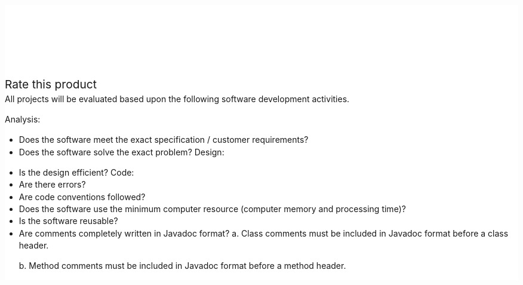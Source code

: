 <div class="kksr-stars-active" style="width: 0px;">
            <div class="kksr-star" style="padding-right: 4px">


<div class="kksr-icon" style="width: 24px; height: 24px;"></div>
        </div>
            <div class="kksr-star" style="padding-right: 4px">


<div class="kksr-icon" style="width: 24px; height: 24px;"></div>
        </div>
            <div class="kksr-star" style="padding-right: 4px">


<div class="kksr-icon" style="width: 24px; height: 24px;"></div>
        </div>
            <div class="kksr-star" style="padding-right: 4px">


<div class="kksr-icon" style="width: 24px; height: 24px;"></div>
        </div>
            <div class="kksr-star" style="padding-right: 4px">


<div class="kksr-icon" style="width: 24px; height: 24px;"></div>
        </div>
    </div>
</div>


<div class="kksr-legend" style="font-size: 19.2px;">
            <span class="kksr-muted">Rate this product</span>
    </div>
    </div>
<div class="page" title="Page 3">
<div class="layoutArea">
<div class="column">
All projects will be evaluated based upon the following software development activities.

Analysis:

<ul>
<li>Does the software meet the exact specification / customer requirements?</li>
<li>Does the software solve the exact problem? Design:</li>
</ul>
<ul>
<li>Is the design efficient? Code:</li>
<li>Are there errors?</li>
<li>Are code conventions followed?</li>
<li>Does the software use the minimum computer resource (computer memory and processing
time)?
</li>
<li>Is the software reusable?</li>
<li>Are comments completely written in Javadoc format?
a. Class comments must be included in Javadoc format before a class header.

b. Method comments must be included in Javadoc format before a method header.
